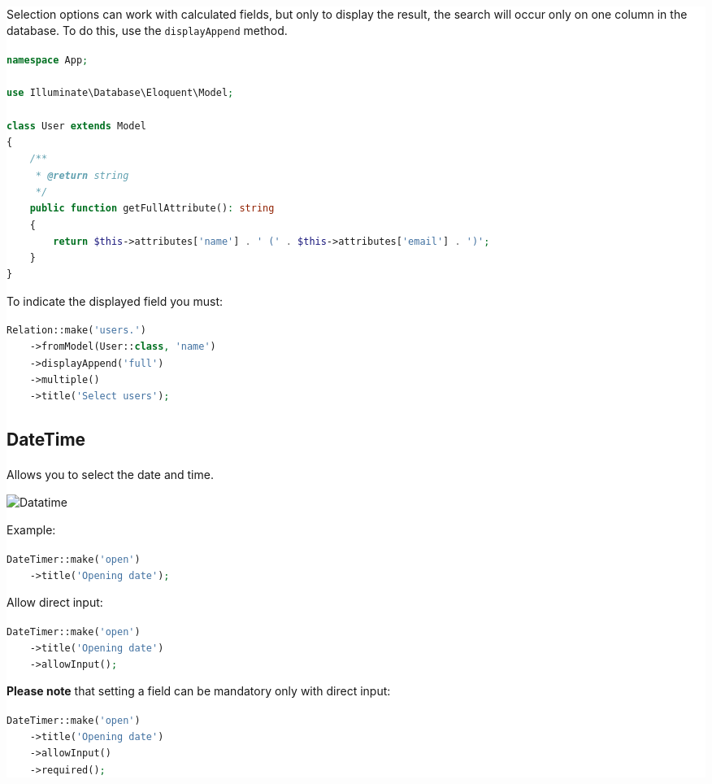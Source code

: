 
Selection options can work with calculated fields, but only to display the result, the search will occur only on one column in the database. To do this, use the `displayAppend` method.

```php
namespace App;

use Illuminate\Database\Eloquent\Model;

class User extends Model
{
    /**
     * @return string
     */
    public function getFullAttribute(): string
    {
        return $this->attributes['name'] . ' (' . $this->attributes['email'] . ')';
    }
}
```

To indicate the displayed field you must:

```php
Relation::make('users.')
    ->fromModel(User::class, 'name')
    ->displayAppend('full')
    ->multiple()
    ->title('Select users');
```


## DateTime


Allows you to select the date and time.

![Datatime](https://orchid.software/assets/img/ui/datatime.png) 


Example:
```php
DateTimer::make('open')
    ->title('Opening date');
```           

Allow direct input:

```php
DateTimer::make('open')
    ->title('Opening date')
    ->allowInput();
```           

**Please note** that setting a field can be mandatory only with direct input:

```php
DateTimer::make('open')
    ->title('Opening date')
    ->allowInput()
    ->required();
```
